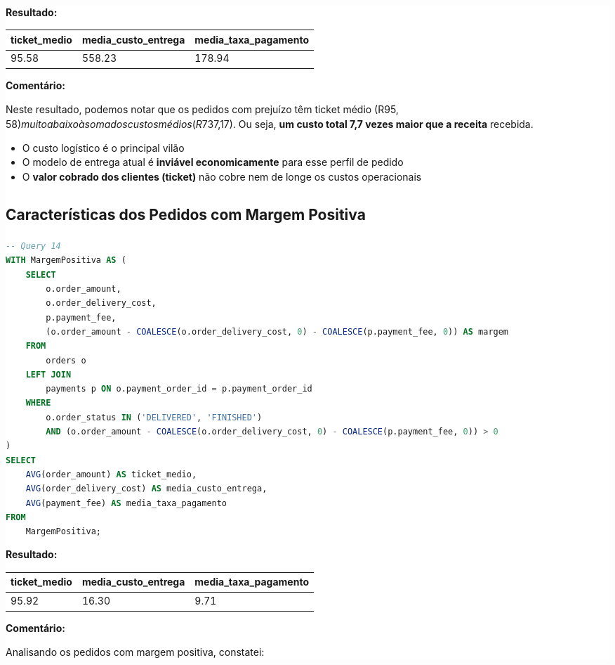 **Resultado:**

| **ticket_medio** | **media_custo_entrega** | **media_taxa_pagamento** |
| --- | --- | --- |
| 95.58 | 558.23 | 178.94 |

**Comentário:**

Neste resultado, podemos notar que os pedidos com prejuízo têm ticket médio (R$95,58) muito abaixo à soma dos custos médios (R$737,17). Ou seja, **um custo total 7,7 vezes maior que a receita** recebida.

- O custo logístico é o principal vilão
- O modelo de entrega atual é **inviável economicamente** para esse perfil de pedido
- O **valor cobrado dos clientes (ticket)** não cobre nem de longe os custos operacionais

## Características dos Pedidos com Margem Positiva

```sql
-- Query 14
WITH MargemPositiva AS (
    SELECT
        o.order_amount,
        o.order_delivery_cost,
        p.payment_fee,
        (o.order_amount - COALESCE(o.order_delivery_cost, 0) - COALESCE(p.payment_fee, 0)) AS margem
    FROM
        orders o
    LEFT JOIN
        payments p ON o.payment_order_id = p.payment_order_id
    WHERE
        o.order_status IN ('DELIVERED', 'FINISHED')
        AND (o.order_amount - COALESCE(o.order_delivery_cost, 0) - COALESCE(p.payment_fee, 0)) > 0
)
SELECT
    AVG(order_amount) AS ticket_medio,
    AVG(order_delivery_cost) AS media_custo_entrega,
    AVG(payment_fee) AS media_taxa_pagamento
FROM
    MargemPositiva;

```

**Resultado:**

| **ticket_medio** | **media_custo_entrega** | **media_taxa_pagamento** |
| --- | --- | --- |
| 95.92 | 16.30 | 9.71 |

**Comentário:**

Analisando os pedidos com margem positiva, constatei:
